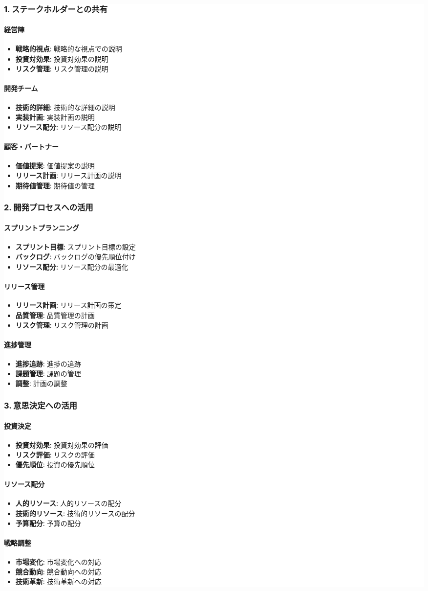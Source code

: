 ### 1. ステークホルダーとの共有

#### 経営陣
- **戦略的視点**: 戦略的な視点での説明
- **投資対効果**: 投資対効果の説明
- **リスク管理**: リスク管理の説明

#### 開発チーム
- **技術的詳細**: 技術的な詳細の説明
- **実装計画**: 実装計画の説明
- **リソース配分**: リソース配分の説明

#### 顧客・パートナー
- **価値提案**: 価値提案の説明
- **リリース計画**: リリース計画の説明
- **期待値管理**: 期待値の管理

### 2. 開発プロセスへの活用

#### スプリントプランニング
- **スプリント目標**: スプリント目標の設定
- **バックログ**: バックログの優先順位付け
- **リソース配分**: リソース配分の最適化

#### リリース管理
- **リリース計画**: リリース計画の策定
- **品質管理**: 品質管理の計画
- **リスク管理**: リスク管理の計画

#### 進捗管理
- **進捗追跡**: 進捗の追跡
- **課題管理**: 課題の管理
- **調整**: 計画の調整

### 3. 意思決定への活用

#### 投資決定
- **投資対効果**: 投資対効果の評価
- **リスク評価**: リスクの評価
- **優先順位**: 投資の優先順位

#### リソース配分
- **人的リソース**: 人的リソースの配分
- **技術的リソース**: 技術的リソースの配分
- **予算配分**: 予算の配分

#### 戦略調整
- **市場変化**: 市場変化への対応
- **競合動向**: 競合動向への対応
- **技術革新**: 技術革新への対応
